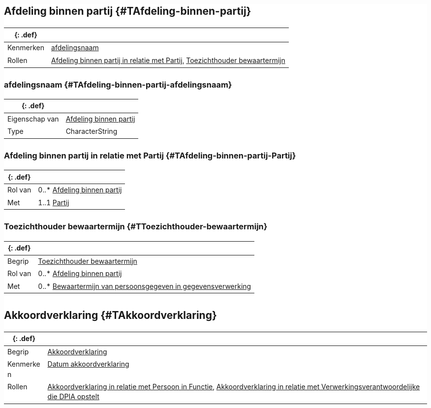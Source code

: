 ## Afdeling binnen partij {#TAfdeling-binnen-partij}

|{: .def}||
|-|-|
|Kenmerken|[afdelingsnaam](#TAfdeling-binnen-partij-afdelingsnaam)|
|Rollen|[Afdeling binnen partij in relatie met Partij](#TAfdeling-binnen-partij-Partij), [Toezichthouder bewaartermijn](#TToezichthouder-bewaartermijn)|

### afdelingsnaam {#TAfdeling-binnen-partij-afdelingsnaam}

|{: .def}||
|-|-|
|Eigenschap van|[Afdeling binnen partij](#TAfdeling-binnen-partij)|
|Type|CharacterString|

### Afdeling binnen partij in relatie met Partij {#TAfdeling-binnen-partij-Partij}

|{: .def}||
|-|-|
|Rol van|0..* [Afdeling binnen partij](#TAfdeling-binnen-partij)|
|Met|1..1 [Partij](#TPartij)|

### Toezichthouder bewaartermijn {#TToezichthouder-bewaartermijn}

|{: .def}||
|-|-|
|Begrip|[Toezichthouder bewaartermijn](#toezichthouder-bewaartermijn)|
|Rol van|0..* [Afdeling binnen partij](#TAfdeling-binnen-partij)|
|Met|0..* [Bewaartermijn van persoonsgegeven in gegevensverwerking](#TBewaartermijn-van-persoonsgegeven-in-gegevensverwerking)|

## Akkoordverklaring {#TAkkoordverklaring}

|{: .def}||
|-|-|
|Begrip|[Akkoordverklaring](#akkoordverklaring)|
|Kenmerken|[Datum akkoordverklaring](#TDatum-akkoordverklaring)|
|Rollen|[Akkoordverklaring in relatie met Persoon in Functie](#TAkkoordverklaring-Persoon-in-Functie), [Akkoordverklaring in relatie met Verwerkingsverantwoordelijke die DPIA opstelt](#TAkkoordverklaring-Verwerkingsverantwoordelijke-die-DPIA-opstelt)|
